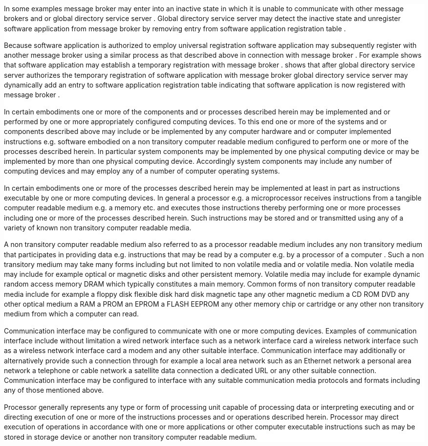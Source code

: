 In some examples message broker may enter into an inactive state in which it is unable to communicate with other message brokers and or global directory service server . Global directory service server may detect the inactive state and unregister software application from message broker by removing entry from software application registration table .

Because software application is authorized to employ universal registration software application may subsequently register with another message broker using a similar process as that described above in connection with message broker . For example shows that software application may establish a temporary registration with message broker . shows that after global directory service server authorizes the temporary registration of software application with message broker global directory service server may dynamically add an entry to software application registration table indicating that software application is now registered with message broker .

In certain embodiments one or more of the components and or processes described herein may be implemented and or performed by one or more appropriately configured computing devices. To this end one or more of the systems and or components described above may include or be implemented by any computer hardware and or computer implemented instructions e.g. software embodied on a non transitory computer readable medium configured to perform one or more of the processes described herein. In particular system components may be implemented by one physical computing device or may be implemented by more than one physical computing device. Accordingly system components may include any number of computing devices and may employ any of a number of computer operating systems.

In certain embodiments one or more of the processes described herein may be implemented at least in part as instructions executable by one or more computing devices. In general a processor e.g. a microprocessor receives instructions from a tangible computer readable medium e.g. a memory etc. and executes those instructions thereby performing one or more processes including one or more of the processes described herein. Such instructions may be stored and or transmitted using any of a variety of known non transitory computer readable media.

A non transitory computer readable medium also referred to as a processor readable medium includes any non transitory medium that participates in providing data e.g. instructions that may be read by a computer e.g. by a processor of a computer . Such a non transitory medium may take many forms including but not limited to non volatile media and or volatile media. Non volatile media may include for example optical or magnetic disks and other persistent memory. Volatile media may include for example dynamic random access memory DRAM which typically constitutes a main memory. Common forms of non transitory computer readable media include for example a floppy disk flexible disk hard disk magnetic tape any other magnetic medium a CD ROM DVD any other optical medium a RAM a PROM an EPROM a FLASH EEPROM any other memory chip or cartridge or any other non transitory medium from which a computer can read.

Communication interface may be configured to communicate with one or more computing devices. Examples of communication interface include without limitation a wired network interface such as a network interface card a wireless network interface such as a wireless network interface card a modem and any other suitable interface. Communication interface may additionally or alternatively provide such a connection through for example a local area network such as an Ethernet network a personal area network a telephone or cable network a satellite data connection a dedicated URL or any other suitable connection. Communication interface may be configured to interface with any suitable communication media protocols and formats including any of those mentioned above.

Processor generally represents any type or form of processing unit capable of processing data or interpreting executing and or directing execution of one or more of the instructions processes and or operations described herein. Processor may direct execution of operations in accordance with one or more applications or other computer executable instructions such as may be stored in storage device or another non transitory computer readable medium.
